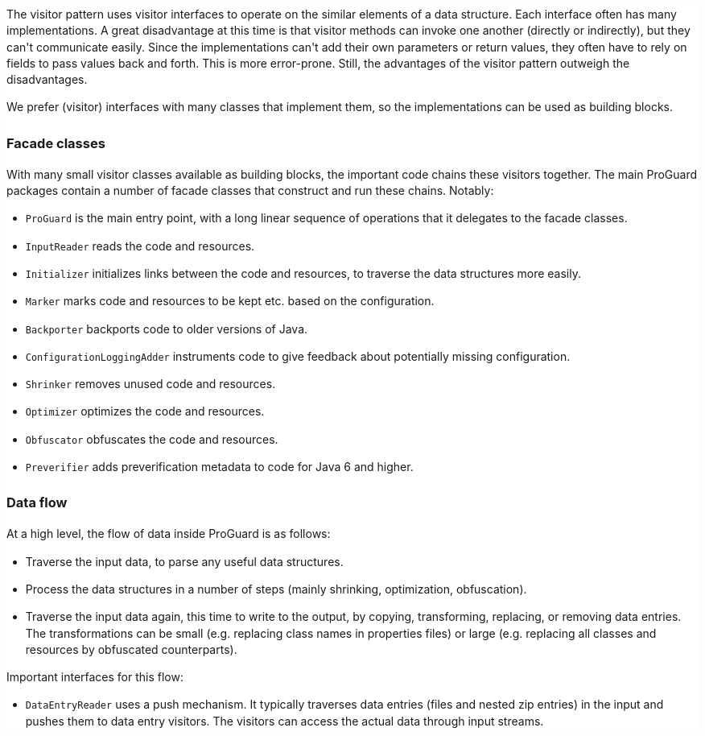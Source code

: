The visitor pattern uses visitor interfaces to operate on the similar elements
of a data structure. Each interface often has many implementations. A great
disadvantage at this time is that visitor methods can invoke one another
(directly or indirectly), but they can't communicate easily. Since the
implementations can't add their own parameters or return values, they often
have to rely on fields to pass values back and forth. This is more
error-prone. Still, the advantages of the visitor pattern outweigh the
disadvantages.

We prefer (visitor) interfaces with many classes that implement them, so the
implementations can be used as building blocks.

### Facade classes

With many small visitor classes available as building blocks, the important
code chains these visitors together. The main ProGuard packages contain a
number of facade classes that construct and run these chains. Notably:

- `ProGuard` is the main entry point, with a long linear sequence of
  operations that it delegates to the facade classes.

- `InputReader` reads the code and resources.

- `Initializer` initializes links between the code and resources, to traverse
  the data structures more easily.

- `Marker` marks code and resources to be kept etc. based on the configuration.

- `Backporter` backports code to older versions of Java.

- `ConfigurationLoggingAdder` instruments code to give feedback about
  potentially missing configuration.

- `Shrinker` removes unused code and resources.

- `Optimizer` optimizes the code and resources.

- `Obfuscator` obfuscates the code and resources.

- `Preverifier` adds preverification metadata to code for Java 6 and higher.

### Data flow

At a high level, the flow of data inside ProGuard is as follows:

- Traverse the input data, to parse any useful data structures.

- Process the data structures in a number of steps (mainly shrinking, optimization,
  obfuscation).

- Traverse the input data again, this time to write to the output, by copying,
  transforming, replacing, or removing data entries. The transformations can
  be small (e.g. replacing class names in properties files) or large (e.g.
  replacing all classes and resources by obfuscated counterparts).

Important interfaces for this flow:

- `DataEntryReader` uses a push mechanism. It typically traverses data entries
  (files and nested zip entries) in the input and pushes them to data entry
  visitors. The visitors can access the actual data through input streams.
